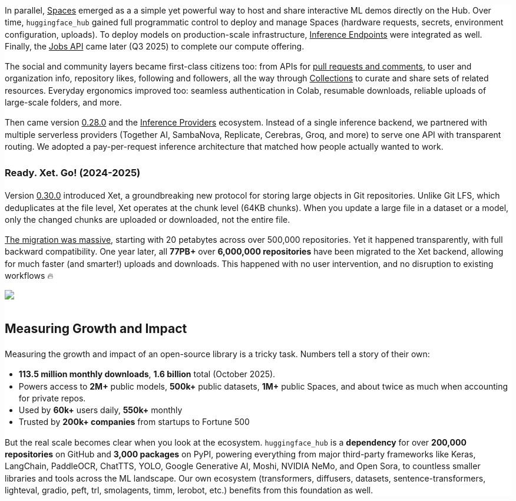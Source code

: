 In parallel, [Spaces](https://huggingface.co/docs/huggingface_hub/guides/manage-spaces) emerged as a a simple yet powerful way to host and share interactive ML demos directly on the Hub. Over time, `huggingface_hub` gained full programmatic control to deploy and manage Spaces (hardware requests, secrets, environment configuration, uploads). To deploy models on production-scale infrastructure, [Inference Endpoints](https://huggingface.co/docs/huggingface_hub/guides/inference_endpoints) were integrated as well. Finally, the [Jobs API](https://huggingface.co/docs/huggingface_hub/guides/jobs) came later (Q3 2025) to complete our compute offering.

The social and community layers became first-class citizens too: from APIs for [pull requests and comments](https://huggingface.co/docs/huggingface_hub/guides/community), to user and organization info, repository likes, following and followers, all the way through [Collections](https://huggingface.co/docs/huggingface_hub/guides/collections) to curate and share sets of related resources. Everyday ergonomics improved too: seamless authentication in Colab, resumable downloads, reliable uploads of large-scale folders, and more.

Then came version [0.28.0](https://github.com/huggingface/huggingface_hub/releases/tag/v0.28.0) and the [Inference Providers](https://huggingface.co/docs/huggingface_hub/guides/inference) ecosystem. Instead of a single inference backend, we partnered with multiple serverless providers (Together AI, SambaNova, Replicate, Cerebras, Groq, and more) to serve one API with transparent routing. We adopted a pay-per-request inference architecture that matched how people actually wanted to work.

### Ready. Xet. Go! (2024-2025)

Version [0.30.0](https://github.com/huggingface/huggingface_hub/releases/tag/v0.30.0) introduced Xet, a groundbreaking new protocol for storing large objects in Git repositories. Unlike Git LFS, which deduplicates at the file level, Xet operates at the chunk level (64KB chunks). When you update a large file in a dataset or a model, only the changed chunks are uploaded or downloaded, not the entire file.

[The migration was massive](https://huggingface.co/spaces/jsulz/ready-xet-go), starting with 20 petabytes across over 500,000 repositories. Yet it happened transparently, with full backward compatibility. One year later, all **77PB+** over **6,000,000 repositories** have been migrated to the Xet backend, allowing for much faster (and smarter!) uploads and downloads. This happened with no user intervention, and no disruption to existing workflows 🔥

![](https://huggingface.co/datasets/huggingface/documentation-images/resolve/main/blog/huggingface-hub-v1/xet_progress.png)

## Measuring Growth and Impact

Measuring the growth and impact of an open-source library is a tricky task. Numbers tell a story of their own:

- **113.5 million monthly downloads**, **1.6 billion** total (October 2025).
- Powers access to **2M+** public models, **500k+** public datasets, **1M+** public Spaces, and about twice as much when accounting for private repos.
- Used by **60k+** users daily, **550k+** monthly
- Trusted by **200k+ companies** from startups to Fortune 500

But the real scale becomes clear when you look at the ecosystem. `huggingface_hub` is a **dependency** for over **200,000 repositories** on GitHub and **3,000 packages** on PyPI, powering everything from major third-party frameworks like Keras, LangChain, PaddleOCR, ChatTTS, YOLO, Google Generative AI, Moshi, NVIDIA NeMo, and Open Sora, to countless smaller libraries and tools across the ML landscape. Our own ecosystem (transformers, diffusers, datasets, sentence-transformers, lighteval, gradio, peft, trl, smolagents, timm, lerobot, etc.) benefits from this foundation as well. 
